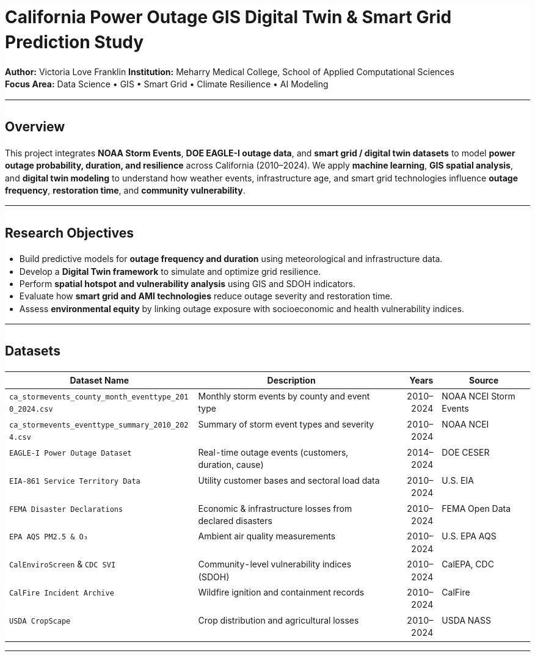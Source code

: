 # California Power Outage GIS Digital Twin & Smart Grid Prediction Study

**Author:** Victoria Love Franklin
**Institution:** Meharry Medical College, School of Applied Computational Sciences  
**Focus Area:** Data Science • GIS • Smart Grid • Climate Resilience • AI Modeling

---

## Overview
This project integrates **NOAA Storm Events**, **DOE EAGLE-I outage data**, and **smart grid / digital twin datasets** to model **power outage probability, duration, and resilience** across California (2010–2024).
We apply **machine learning**, **GIS spatial analysis**, and **digital twin modeling** to understand how weather events, infrastructure age, and smart grid technologies influence **outage frequency**, **restoration time**, and **community vulnerability**.

---

## Research Objectives

- Build predictive models for **outage frequency and duration** using meteorological and infrastructure data.  
- Develop a **Digital Twin framework** to simulate and optimize grid resilience.  
- Perform **spatial hotspot and vulnerability analysis** using GIS and SDOH indicators.  
- Evaluate how **smart grid and AMI technologies** reduce outage severity and restoration time.  
- Assess **environmental equity** by linking outage exposure with socioeconomic and health vulnerability indices.

---

## Datasets

| **Dataset Name**                                         | **Description**                                          | **Years**  | **Source**                 |
|----------------------------------------------------------|----------------------------------------------------------|-----------:|----------------------------|
| `ca_stormevents_county_month_eventtype_2010_2024.csv`    | Monthly storm events by county and event type            | 2010–2024 | NOAA NCEI Storm Events     |
| `ca_stormevents_eventtype_summary_2010_2024.csv`         | Summary of storm event types and severity                | 2010–2024 | NOAA NCEI                  |
| `EAGLE-I Power Outage Dataset`                           | Real-time outage events (customers, duration, cause)     | 2014–2024 | DOE CESER                  |
| `EIA-861 Service Territory Data`                         | Utility customer bases and sectoral load data            | 2010–2024 | U.S. EIA                   |
| `FEMA Disaster Declarations`                             | Economic & infrastructure losses from declared disasters | 2010–2024 | FEMA Open Data             |
| `EPA AQS PM2.5 & O₃`                                     | Ambient air quality measurements                        | 2010–2024 | U.S. EPA AQS               |
| `CalEnviroScreen` & `CDC SVI`                            | Community-level vulnerability indices (SDOH)             | 2010–2024 | CalEPA, CDC                |
| `CalFire Incident Archive`                               | Wildfire ignition and containment records                | 2010–2024 | CalFire                    |
| `USDA CropScape`                                         | Crop distribution and agricultural losses                | 2010–2024 | USDA NASS                  |

---